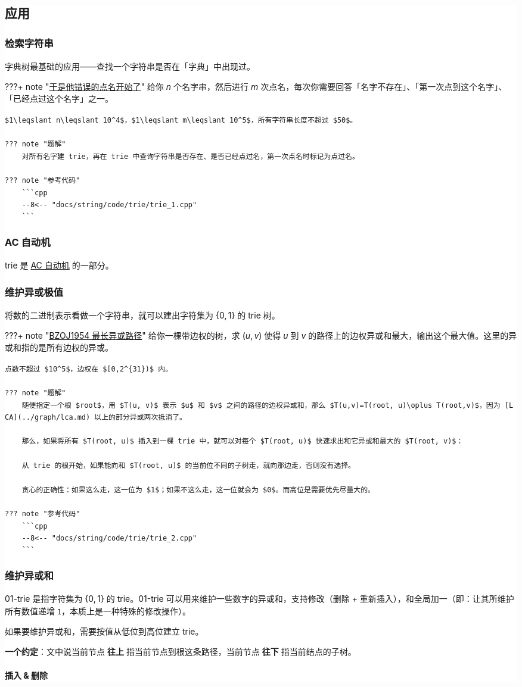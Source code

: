 ## 应用

### 检索字符串

字典树最基础的应用——查找一个字符串是否在「字典」中出现过。

???+ note "[于是他错误的点名开始了](https://www.luogu.com.cn/problem/P2580)"
    给你 $n$ 个名字串，然后进行 $m$ 次点名，每次你需要回答「名字不存在」、「第一次点到这个名字」、「已经点过这个名字」之一。
    
    $1\leqslant n\leqslant 10^4$，$1\leqslant m\leqslant 10^5$，所有字符串长度不超过 $50$。
    
    ??? note "题解"
        对所有名字建 trie，再在 trie 中查询字符串是否存在、是否已经点过名，第一次点名时标记为点过名。
    
    ??? note "参考代码"
        ```cpp
        --8<-- "docs/string/code/trie/trie_1.cpp"
        ```

### AC 自动机

trie 是 [AC 自动机](./ac-automaton.md) 的一部分。

### 维护异或极值

将数的二进制表示看做一个字符串，就可以建出字符集为 $\{0,1\}$ 的 trie 树。

???+ note "[BZOJ1954 最长异或路径](https://www.luogu.com.cn/problem/P4551)"
    给你一棵带边权的树，求 $(u, v)$ 使得 $u$ 到 $v$ 的路径上的边权异或和最大，输出这个最大值。这里的异或和指的是所有边权的异或。
    
    点数不超过 $10^5$，边权在 $[0,2^{31})$ 内。
    
    ??? note "题解"
        随便指定一个根 $root$，用 $T(u, v)$ 表示 $u$ 和 $v$ 之间的路径的边权异或和，那么 $T(u,v)=T(root, u)\oplus T(root,v)$，因为 [LCA](../graph/lca.md) 以上的部分异或两次抵消了。
        
        那么，如果将所有 $T(root, u)$ 插入到一棵 trie 中，就可以对每个 $T(root, u)$ 快速求出和它异或和最大的 $T(root, v)$：
        
        从 trie 的根开始，如果能向和 $T(root, u)$ 的当前位不同的子树走，就向那边走，否则没有选择。
        
        贪心的正确性：如果这么走，这一位为 $1$；如果不这么走，这一位就会为 $0$。而高位是需要优先尽量大的。
    
    ??? note "参考代码"
        ```cpp
        --8<-- "docs/string/code/trie/trie_2.cpp"
        ```

### 维护异或和

01-trie 是指字符集为 $\{0,1\}$ 的 trie。01-trie 可以用来维护一些数字的异或和，支持修改（删除 + 重新插入），和全局加一（即：让其所维护所有数值递增 `1`，本质上是一种特殊的修改操作）。

如果要维护异或和，需要按值从低位到高位建立 trie。

**一个约定**：文中说当前节点 **往上** 指当前节点到根这条路径，当前节点 **往下** 指当前结点的子树。

#### 插入 & 删除
